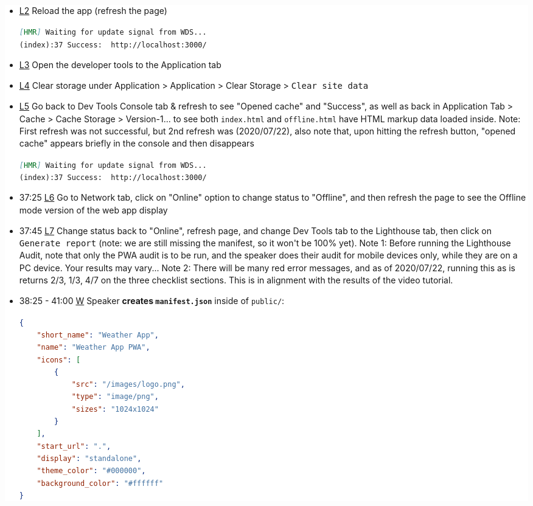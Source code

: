     

  - [L2](#) Reload the app (refresh the page)

    ```markdown
    [HMR] Waiting for update signal from WDS...
    (index):37 Success:  http://localhost:3000/
    ```

    

  - [L3](#) Open the developer tools to  the Application tab

  - [L4](#) Clear storage under Application > Application > Clear Storage > <kbd>Clear site data</kbd>

  - [L5](#) Go back to Dev Tools Console tab & refresh to see "Opened cache" and "Success", as well as back in Application Tab > Cache > Cache Storage > Version-1... to see both `index.html` and `offline.html` have HTML markup data loaded inside. Note: First refresh was not successful, but 2nd refresh was (2020/07/22), also note that, upon hitting the refresh button, "opened cache" appears briefly in the console and then disappears

    ```markdown
    [HMR] Waiting for update signal from WDS...
    (index):37 Success:  http://localhost:3000/
    ```

    

  - 37:25 [L6](#) Go to Network tab, click on "Online" option to change status to "Offline", and then refresh the page to see the Offline mode version of the web app display

  - 37:45 [L7](#) Change status back to "Online", refresh page, and change Dev Tools tab to the Lighthouse tab, then click on <kbd>Generate report</kbd> (note: we are still missing the manifest, so it won't be 100% yet). Note 1: Before running the Lighthouse Audit, note that only the PWA audit is to be run, and the speaker does their audit for mobile devices only, while they are on a PC device. Your results may vary... Note 2: There will be many red error messages, and as of 2020/07/22, running this as is returns 2/3, 1/3, 4/7 on the three checklist sections. This is in alignment with the results of the video tutorial.

- 38:25 - 41:00 [W](#) Speaker **creates `manifest.json`** inside of `public/`:

  ```json
  {
      "short_name": "Weather App",
      "name": "Weather App PWA",
      "icons": [
          {
              "src": "/images/logo.png",
              "type": "image/png",
              "sizes": "1024x1024"
          }
      ],
      "start_url": ".",
      "display": "standalone",
      "theme_color": "#000000",
      "background_color": "#ffffff"
  }
  ```
